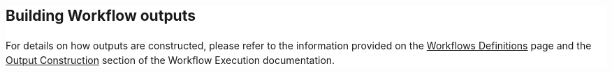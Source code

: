 
## Building Workflow outputs


For details on how outputs are constructed, please refer to the information provided on the 
[Workflows Definitions](/workflows/definitions.md) page and the 
[Output Construction](/workflows/workflow_execution.md#output-construction) section of the Workflow Execution 
documentation.
